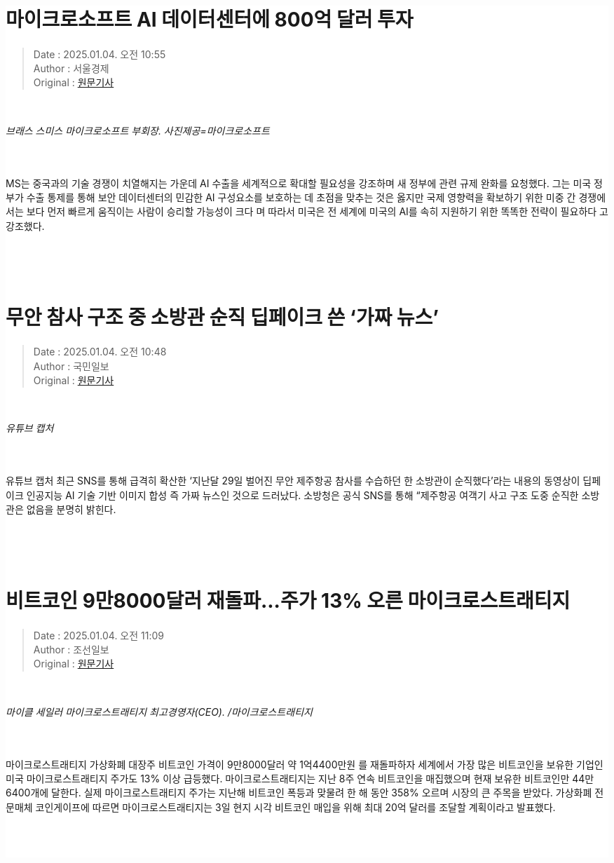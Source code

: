   
# 마이크로소프트 AI 데이터센터에 800억 달러 투자  
  
> Date : 2025.01.04. 오전 10:55  
> Author : 서울경제  
> Original : [원문기사](https://n.news.naver.com/mnews/article/011/0004435726?sid=105)  
<br/>  
  
<img alt="브래스 스미스 마이크로소프트 부회장. 사진제공=마이크로소프트" class="_LAZY_LOADING _LAZY_LOADING_INIT_HIDE" src="https://imgnews.pstatic.net/image/011/2025/01/04/0004435726_001_20250104105511152.jpg?type=w860" id="img1" style="display: none;"></img><em class="img_desc">브래스 스미스 마이크로소프트 부회장. 사진제공=마이크로소프트</em>  
<br/><br/>  
  
MS는 중국과의 기술 경쟁이 치열해지는 가운데 AI 수출을 세계적으로 확대할 필요성을 강조하며 새 정부에 관련 규제 완화를 요청했다.
그는 미국 정부가 수출 통제를 통해 보안 데이터센터의 민감한 AI 구성요소를 보호하는 데 초점을 맞추는 것은 옳지만 국제 영향력을 확보하기 위한 미중 간 경쟁에서는 보다 먼저 빠르게 움직이는 사람이 승리할 가능성이 크다 며 따라서 미국은 전 세계에 미국의 AI를 속히 지원하기 위한 똑똑한 전략이 필요하다 고 강조했다.  
<br/><br/><br/>  

  
# 무안 참사 구조 중 소방관 순직 딥페이크 쓴 ‘가짜 뉴스’  
  
> Date : 2025.01.04. 오전 10:48  
> Author : 국민일보  
> Original : [원문기사](https://n.news.naver.com/mnews/article/005/0001749699?sid=105)  
<br/>  
  
<img alt="유튜브 캡처" class="_LAZY_LOADING _LAZY_LOADING_INIT_HIDE" src="https://imgnews.pstatic.net/image/005/2025/01/04/2025010410442914868_1735955070_0025164149_20250104104810159.jpg?type=w860" id="img1" style="display: none;"></img><em class="img_desc">유튜브 캡처</em>  
<br/><br/>  
  
유튜브 캡처 최근 SNS를 통해 급격히 확산한 ‘지난달 29일 벌어진 무안 제주항공 참사를 수습하던 한 소방관이 순직했다’라는 내용의 동영상이 딥페이크 인공지능 AI 기술 기반 이미지 합성 즉 가짜 뉴스인 것으로 드러났다.
소방청은 공식 SNS를 통해 “제주항공 여객기 사고 구조 도중 순직한 소방관은 없음을 분명히 밝힌다.  
<br/><br/><br/>  

  
# 비트코인 9만8000달러 재돌파...주가 13% 오른 마이크로스트래티지  
  
> Date : 2025.01.04. 오전 11:09  
> Author : 조선일보  
> Original : [원문기사](https://n.news.naver.com/mnews/article/023/0003880393?sid=105)  
<br/>  
  
<img alt="마이클 세일러 마이크로스트래티지 최고경영자(CEO). /마이크로스트래티지" class="_LAZY_LOADING _LAZY_LOADING_INIT_HIDE" src="https://imgnews.pstatic.net/image/023/2025/01/04/0003880393_001_20250104111417507.jpg?type=w860" id="img1" style="display: none;"></img><em class="img_desc">마이클 세일러 마이크로스트래티지 최고경영자(CEO). /마이크로스트래티지</em>  
<br/><br/>  
  
마이크로스트래티지 가상화폐 대장주 비트코인 가격이 9만8000달러 약 1억4400만원 를 재돌파하자 세계에서 가장 많은 비트코인을 보유한 기업인 미국 마이크로스트래티지 주가도 13% 이상 급등했다.
마이크로스트래티지는 지난 8주 연속 비트코인을 매집했으며 현재 보유한 비트코인만 44만6400개에 달한다.
실제 마이크로스트래티지 주가는 지난해 비트코인 폭등과 맞물려 한 해 동안 358% 오르며 시장의 큰 주목을 받았다.
가상화폐 전문매체 코인게이프에 따르면 마이크로스트래티지는 3일 현지 시각 비트코인 매입을 위해 최대 20억 달러를 조달할 계획이라고 발표했다.  
<br/><br/><br/>  

